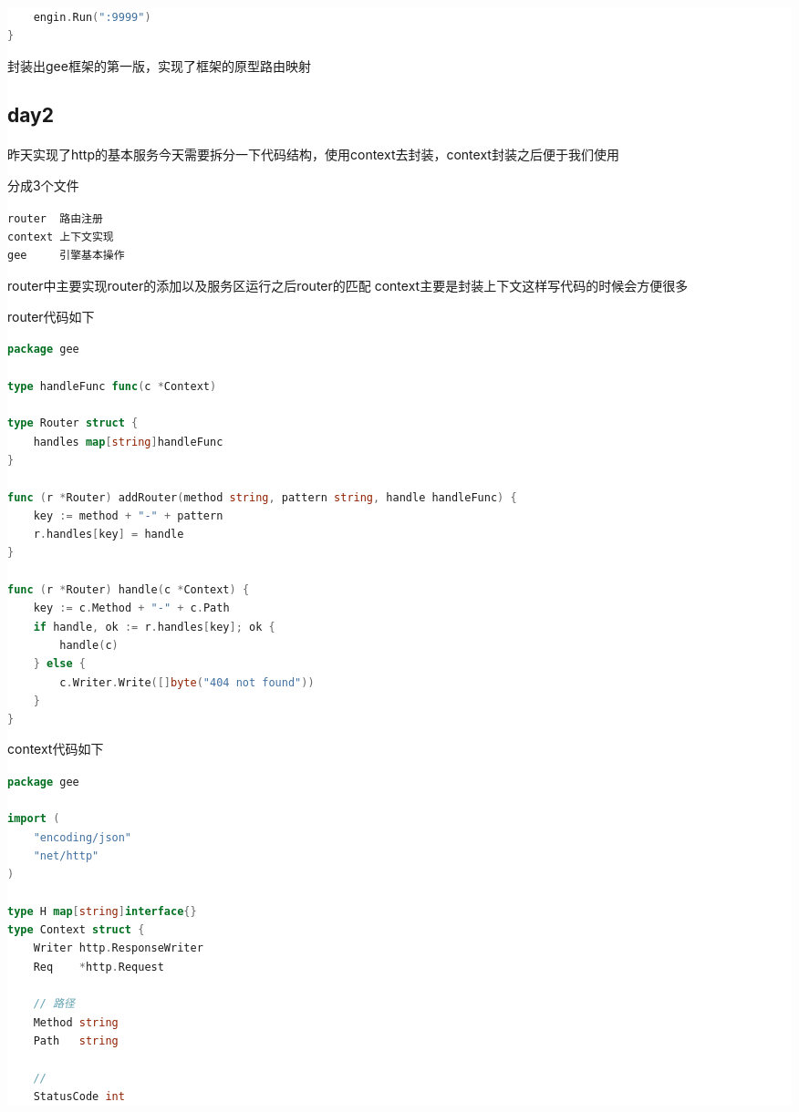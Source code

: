 ```go
	engin.Run(":9999")
}

```
封装出gee框架的第一版，实现了框架的原型路由映射

## day2
昨天实现了http的基本服务今天需要拆分一下代码结构，使用context去封装，context封装之后便于我们使用

分成3个文件
```text
router  路由注册
context 上下文实现
gee     引擎基本操作
```
router中主要实现router的添加以及服务区运行之后router的匹配
context主要是封装上下文这样写代码的时候会方便很多


router代码如下
```go
package gee

type handleFunc func(c *Context)

type Router struct {
	handles map[string]handleFunc
}

func (r *Router) addRouter(method string, pattern string, handle handleFunc) {
	key := method + "-" + pattern
	r.handles[key] = handle
}

func (r *Router) handle(c *Context) {
	key := c.Method + "-" + c.Path
	if handle, ok := r.handles[key]; ok {
		handle(c)
	} else {
		c.Writer.Write([]byte("404 not found"))
	}
}

```

context代码如下
```go
package gee

import (
	"encoding/json"
	"net/http"
)

type H map[string]interface{}
type Context struct {
	Writer http.ResponseWriter
	Req    *http.Request

	// 路径
	Method string
	Path   string

	//
	StatusCode int
```